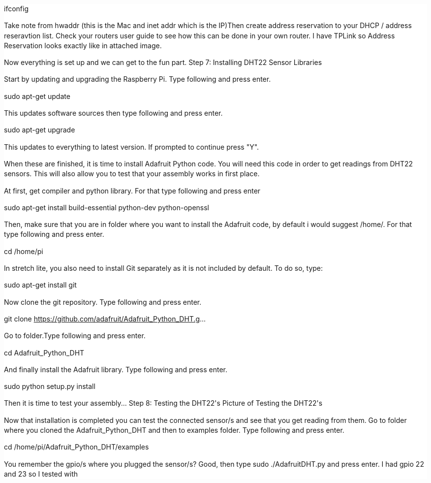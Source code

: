 ifconfig

Take note from hwaddr (this is the Mac and inet addr which is the IP)Then create address reservation to your DHCP / address reseravtion list. Check your routers user guide to see how this can be done in your own router. I have TPLink so Address Reservation looks exactly like in attached image.

Now everything is set up and we can get to the fun part.
Step 7: Installing DHT22 Sensor Libraries

Start by updating and upgrading the Raspberry Pi. Type following and press enter.

sudo apt-get update

This updates software sources then type following and press enter.

sudo apt-get upgrade

This updates to everything to latest version. If prompted to continue press "Y".

When these are finished, it is time to install Adafruit Python code. You will need this code in order to get readings from DHT22 sensors. This will also allow you to test that your assembly works in first place.

At first, get compiler and python library. For that type following and press enter

sudo apt-get install build-essential python-dev python-openssl

Then, make sure that you are in folder where you want to install the Adafruit code, by default i would suggest /home/. For that type following and press enter.

cd /home/pi

In stretch lite, you also need to install Git separately as it is not included by default. To do so, type:

sudo apt-get install git


Now clone the git repository. Type following and press enter.

git clone https://github.com/adafruit/Adafruit_Python_DHT.g...

Go to folder.Type following and press enter.

cd Adafruit_Python_DHT


And finally install the Adafruit library. Type following and press enter.

sudo python setup.py install

Then it is time to test your assembly...
Step 8: Testing the DHT22's
Picture of Testing the DHT22's

Now that installation is completed you can test the connected sensor/s and see that you get reading from them. Go to folder where you cloned the Adafruit_Python_DHT and then to examples folder. Type following and press enter.

cd /home/pi/Adafruit_Python_DHT/examples

You remember the gpio/s where you plugged the sensor/s? Good, then type sudo ./AdafruitDHT.py and press enter. I had gpio 22 and 23 so I tested with
